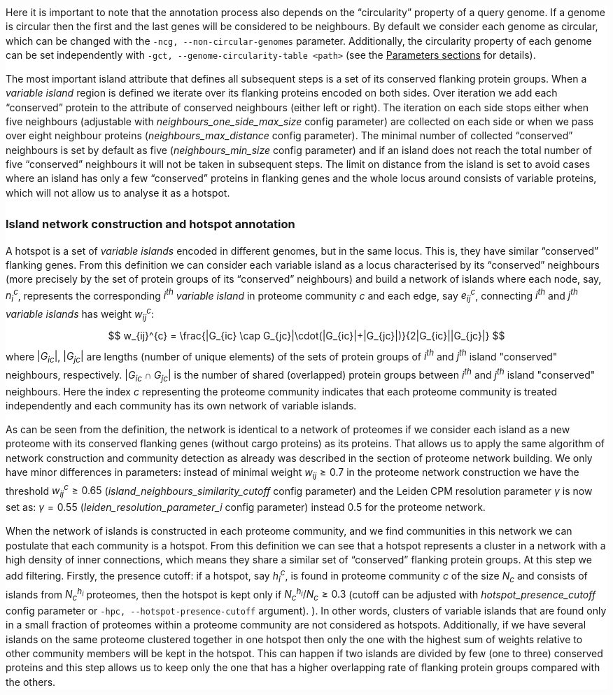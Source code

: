 Here it is important to note that the annotation process also depends on the “circularity” property of a query genome. If a genome is circular then the first and the last genes will be considered to be neighbours. By default we consider each genome as circular, which can be changed with the `-ncg, --non-circular-genomes` parameter. Additionally, the circularity property of each genome can be set independently with `-gct, --genome-circularity-table <path>` (see the [Parameters sections](https://art-egorov.github.io/ilund4u/Parameters/cmd_parameters/) for details). 

The most important island attribute that defines all subsequent steps is a set of its conserved flanking protein groups. When a *variable island* region is defined we iterate over its flanking proteins encoded on both sides. Over iteration we add each “conserved” protein to the attribute of conserved neighbours (either left or right). The iteration on each side stops either when five neighbours (adjustable with *neighbours_one_side_max_size* config parameter) are collected on each side or when we pass over eight neighbour proteins (*neighbours_max_distance* config parameter). The minimal number of collected “conserved” neighbours is set by default as five (*neighbours_min_size* config parameter) and if an island does not reach the total number of five “conserved” neighbours it will not be taken in subsequent steps. The limit on distance from the island is set to avoid cases where an island has only a few “conserved” proteins in flanking genes and the whole locus around consists of variable proteins, which will not allow us to analyse it as a hotspot.


### Island network construction and hotspot annotation

A hotspot is a set of *variable islands* encoded in different genomes, but in the same locus. This is, they have similar “conserved” flanking genes. From this definition we can consider each variable island as a locus characterised by its “conserved” neighbours (more precisely by the set of protein groups of its “conserved” neighbours) and build a network of islands where each node, say, $n_i^c$, represents the corresponding $i^{th}$ *variable island* in proteome community $c$ and each edge, say $e_{ij}^c$, connecting $i^{th}$ and $j^{th}$ *variable islands* has weight $w_{ij}^c$:  
$$
w_{ij}^{c} = \frac{|G_{ic} \cap G_{jc}|\cdot(|G_{ic}|+|G_{jc}|)}{2|G_{ic}||G_{jc}|}
$$
where $|G_{ic}|$, $|G_{jc}|$ are lengths (number of unique elements) of the sets of protein groups of $i^{th}$ and $j^{th}$ island "conserved" neighbours, respectively. $|G_{ic} \cap G_{jc}|$ is the number of shared (overlapped) protein groups between $i^{th}$ and $j^{th}$ island "conserved" neighbours. Here the index $c$ representing the proteome community indicates that each proteome community is treated independently and each community has its own network of variable islands. 

As can be seen from the definition, the network is identical to a network of proteomes if we consider each island as a new proteome with its conserved flanking genes (without cargo proteins) as its proteins. That allows us to apply the same algorithm of network construction and community detection as already was described in the section of proteome network building. We only have minor differences in parameters: instead of minimal weight $w_{ij}\geq 0.7$ in the proteome network construction we have the threshold  $w_{ij}^c\geq 0.65$ (*island_neighbours_similarity_cutoff* config parameter) and the Leiden CPM resolution parameter $\gamma$ is now set as: $\gamma = 0.55$ (*leiden_resolution_parameter_i* config parameter) instead $0.5$ for the proteome network. 

When the network of islands is constructed in each proteome community, and we find communities in this network we can postulate that each community is a hotspot. From this definition we can see that a hotspot represents a cluster in a network with a high density of inner connections, which means they share a similar set of “conserved” flanking protein groups. At this step we add filtering. Firstly, the presence cutoff: if a hotspot, say $h_i^c$, is found in proteome community $c$ of the size $N_c$ and consists of islands from $N_c^{h_i}$ proteomes, then the hotspot is kept only if $N_c^{h_i}/N_c \geq 0.3$ (cutoff can be adjusted with *hotspot_presence_cutoff* config parameter or `-hpc, --hotspot-presence-cutoff` argument). ). In other words, clusters of variable islands that are found only in a small fraction of proteomes within a proteome community are not considered as hotspots. Additionally, if we have several islands on the same proteome clustered together in one hotspot then only the one with the highest sum of weights relative to other community members will be kept in the hotspot. This can happen if two islands are divided by few (one to three) conserved proteins and this step allows us to keep only the one that has a higher overlapping rate of flanking protein groups compared with the others.
